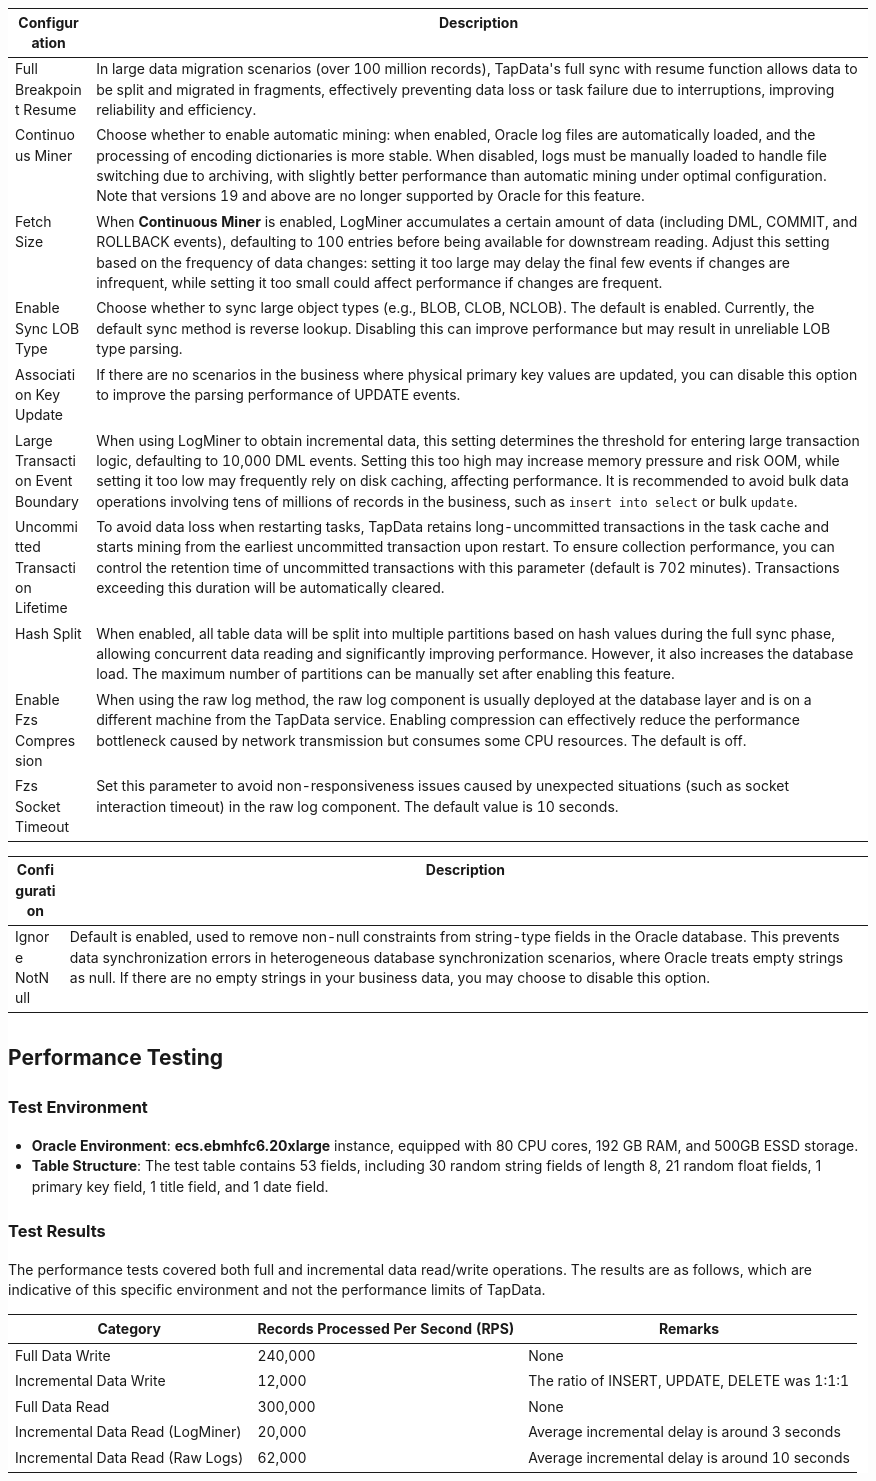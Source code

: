 | **Configuration**                | **Description**                                              |
| -------------------------------- | ------------------------------------------------------------ |
| Full Breakpoint Resume           | In large data migration scenarios (over 100 million records), TapData's full sync with resume function allows data to be split and migrated in fragments, effectively preventing data loss or task failure due to interruptions, improving reliability and efficiency. |
| Continuous Miner                 | Choose whether to enable automatic mining: when enabled, Oracle log files are automatically loaded, and the processing of encoding dictionaries is more stable. When disabled, logs must be manually loaded to handle file switching due to archiving, with slightly better performance than automatic mining under optimal configuration.<br />Note that versions 19 and above are no longer supported by Oracle for this feature. |
| Fetch Size                       | When **Continuous Miner** is enabled, LogMiner accumulates a certain amount of data (including DML, COMMIT, and ROLLBACK events), defaulting to 100 entries before being available for downstream reading. Adjust this setting based on the frequency of data changes: setting it too large may delay the final few events if changes are infrequent, while setting it too small could affect performance if changes are frequent. |
| Enable Sync LOB Type             | Choose whether to sync large object types (e.g., BLOB, CLOB, NCLOB). The default is enabled. Currently, the default sync method is reverse lookup. Disabling this can improve performance but may result in unreliable LOB type parsing. |
| Association Key Update           | If there are no scenarios in the business where physical primary key values are updated, you can disable this option to improve the parsing performance of UPDATE events. |
| Large Transaction Event Boundary | When using LogMiner to obtain incremental data, this setting determines the threshold for entering large transaction logic, defaulting to 10,000 DML events. Setting this too high may increase memory pressure and risk OOM, while setting it too low may frequently rely on disk caching, affecting performance. It is recommended to avoid bulk data operations involving tens of millions of records in the business, such as `insert into select` or bulk `update`. |
| Uncommitted Transaction Lifetime | To avoid data loss when restarting tasks, TapData retains long-uncommitted transactions in the task cache and starts mining from the earliest uncommitted transaction upon restart. To ensure collection performance, you can control the retention time of uncommitted transactions with this parameter (default is 702 minutes). Transactions exceeding this duration will be automatically cleared. |
| Hash Split                       | When enabled, all table data will be split into multiple partitions based on hash values during the full sync phase, allowing concurrent data reading and significantly improving performance. However, it also increases the database load. The maximum number of partitions can be manually set after enabling this feature. |
| Enable Fzs Compression           | When using the raw log method, the raw log component is usually deployed at the database layer and is on a different machine from the TapData service. Enabling compression can effectively reduce the performance bottleneck caused by network transmission but consumes some CPU resources. The default is off. |
| Fzs Socket Timeout               | Set this parameter to avoid non-responsiveness issues caused by unexpected situations (such as socket interaction timeout) in the raw log component. The default value is 10 seconds. |

</TabItem>

<TabItem value="Oracle as Target Node">

| **Configuration** | **Description**                                              |
| ----------------- | ------------------------------------------------------------ |
| Ignore NotNull    | Default is enabled, used to remove non-null constraints from string-type fields in the Oracle database. This prevents data synchronization errors in heterogeneous database synchronization scenarios, where Oracle treats empty strings as null. If there are no empty strings in your business data, you may choose to disable this option. |

</TabItem>
</Tabs>

## Performance Testing

### Test Environment

- **Oracle Environment**: **ecs.ebmhfc6.20xlarge** instance, equipped with 80 CPU cores, 192 GB RAM, and 500GB ESSD storage.
- **Table Structure**: The test table contains 53 fields, including 30 random string fields of length 8, 21 random float fields, 1 primary key field, 1 title field, and 1 date field.

### Test Results

The performance tests covered both full and incremental data read/write operations. The results are as follows, which are indicative of this specific environment and not the performance limits of TapData.

| **Category**                     | **Records Processed Per Second (RPS)** | **Remarks**                                    |
| -------------------------------- | -------------------------------------- | ---------------------------------------------- |
| Full Data Write                  | 240,000                                | None                                           |
| Incremental Data Write           | 12,000                                 | The ratio of INSERT, UPDATE, DELETE was 1:1:1  |
| Full Data Read                   | 300,000                                | None                                           |
| Incremental Data Read (LogMiner) | 20,000                                 | Average incremental delay is around 3 seconds  |
| Incremental Data Read (Raw Logs) | 62,000                                 | Average incremental delay is around 10 seconds |
